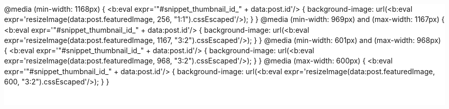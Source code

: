 


@media (min-width: 1168px) {
 <b:eval expr='&quot;#snippet\_thumbnail\_id\_&quot; + data:post.id'/> {
 background-image: url(<b:eval expr='resizeImage(data:post.featuredImage, 256, &quot;1:1&quot;).cssEscaped'/>);
 }
 }
 @media (min-width: 969px) and (max-width: 1167px) {
 <b:eval expr='&quot;#snippet\_thumbnail\_id\_&quot; + data:post.id'/> {
 background-image: url(<b:eval expr='resizeImage(data:post.featuredImage, 1167, &quot;3:2&quot;).cssEscaped'/>);
 }
 }
 @media (min-width: 601px) and (max-width: 968px) {
 <b:eval expr='&quot;#snippet\_thumbnail\_id\_&quot; + data:post.id'/> {
 background-image: url(<b:eval expr='resizeImage(data:post.featuredImage, 968, &quot;3:2&quot;).cssEscaped'/>);
 }
 }
 @media (max-width: 600px) {
 <b:eval expr='&quot;#snippet\_thumbnail\_id\_&quot; + data:post.id'/> {
 background-image: url(<b:eval expr='resizeImage(data:post.featuredImage, 600, &quot;3:2&quot;).cssEscaped'/>);
 }
 }
 

![]()

























### 













